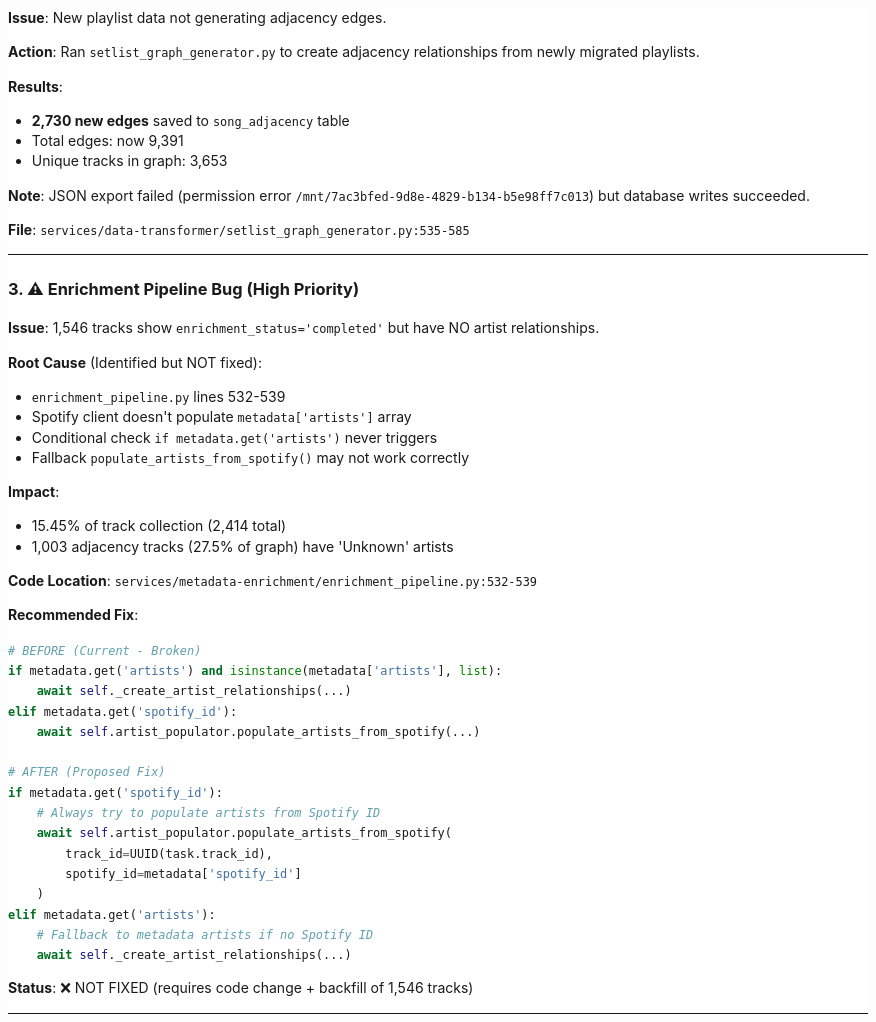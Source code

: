 **Issue**: New playlist data not generating adjacency edges.

**Action**: Ran `setlist_graph_generator.py` to create adjacency relationships from newly migrated playlists.

**Results**:
- **2,730 new edges** saved to `song_adjacency` table
- Total edges: now 9,391
- Unique tracks in graph: 3,653

**Note**: JSON export failed (permission error `/mnt/7ac3bfed-9d8e-4829-b134-b5e98ff7c013`) but database writes succeeded.

**File**: `services/data-transformer/setlist_graph_generator.py:535-585`

---

### 3. ⚠️ **Enrichment Pipeline Bug (High Priority)**

**Issue**: 1,546 tracks show `enrichment_status='completed'` but have NO artist relationships.

**Root Cause** (Identified but NOT fixed):
- `enrichment_pipeline.py` lines 532-539
- Spotify client doesn't populate `metadata['artists']` array
- Conditional check `if metadata.get('artists')` never triggers
- Fallback `populate_artists_from_spotify()` may not work correctly

**Impact**:
- 15.45% of track collection (2,414 total)
- 1,003 adjacency tracks (27.5% of graph) have 'Unknown' artists

**Code Location**: `services/metadata-enrichment/enrichment_pipeline.py:532-539`

**Recommended Fix**:
```python
# BEFORE (Current - Broken)
if metadata.get('artists') and isinstance(metadata['artists'], list):
    await self._create_artist_relationships(...)
elif metadata.get('spotify_id'):
    await self.artist_populator.populate_artists_from_spotify(...)

# AFTER (Proposed Fix)
if metadata.get('spotify_id'):
    # Always try to populate artists from Spotify ID
    await self.artist_populator.populate_artists_from_spotify(
        track_id=UUID(task.track_id),
        spotify_id=metadata['spotify_id']
    )
elif metadata.get('artists'):
    # Fallback to metadata artists if no Spotify ID
    await self._create_artist_relationships(...)
```

**Status**: ❌ NOT FIXED (requires code change + backfill of 1,546 tracks)

---
